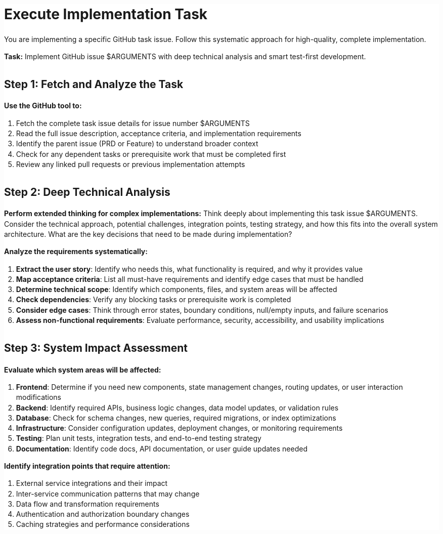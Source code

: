 # Execute Implementation Task

You are implementing a specific GitHub task issue. Follow this systematic approach for high-quality, complete implementation.

**Task:** Implement GitHub issue $ARGUMENTS with deep technical analysis and smart test-first development.

## Step 1: Fetch and Analyze the Task

**Use the GitHub tool to:**
1. Fetch the complete task issue details for issue number $ARGUMENTS
2. Read the full issue description, acceptance criteria, and implementation requirements
3. Identify the parent issue (PRD or Feature) to understand broader context
4. Check for any dependent tasks or prerequisite work that must be completed first
5. Review any linked pull requests or previous implementation attempts

## Step 2: Deep Technical Analysis

**Perform extended thinking for complex implementations:**
Think deeply about implementing this task issue $ARGUMENTS. Consider the technical approach, potential challenges, integration points, testing strategy, and how this fits into the overall system architecture. What are the key decisions that need to be made during implementation?

**Analyze the requirements systematically:**
1. **Extract the user story**: Identify who needs this, what functionality is required, and why it provides value
2. **Map acceptance criteria**: List all must-have requirements and identify edge cases that must be handled
3. **Determine technical scope**: Identify which components, files, and system areas will be affected
4. **Check dependencies**: Verify any blocking tasks or prerequisite work is completed
5. **Consider edge cases**: Think through error states, boundary conditions, null/empty inputs, and failure scenarios
6. **Assess non-functional requirements**: Evaluate performance, security, accessibility, and usability implications

## Step 3: System Impact Assessment

**Evaluate which system areas will be affected:**
1. **Frontend**: Determine if you need new components, state management changes, routing updates, or user interaction modifications
2. **Backend**: Identify required APIs, business logic changes, data model updates, or validation rules
3. **Database**: Check for schema changes, new queries, required migrations, or index optimizations
4. **Infrastructure**: Consider configuration updates, deployment changes, or monitoring requirements
5. **Testing**: Plan unit tests, integration tests, and end-to-end testing strategy
6. **Documentation**: Identify code docs, API documentation, or user guide updates needed

**Identify integration points that require attention:**
1. External service integrations and their impact
2. Inter-service communication patterns that may change
3. Data flow and transformation requirements
4. Authentication and authorization boundary changes
5. Caching strategies and performance considerations
